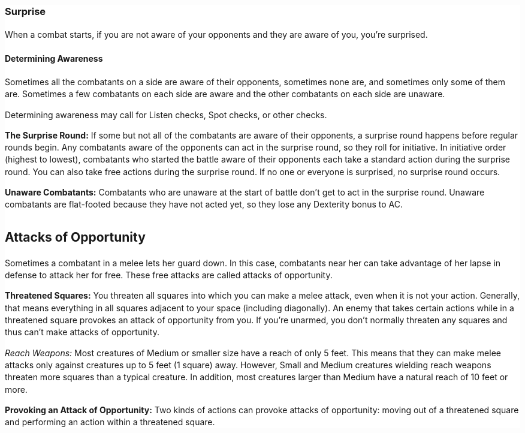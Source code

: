 ### Surprise

When a combat starts, if you are not aware of your opponents and they
are aware of you, you’re surprised.

#### Determining Awareness

Sometimes all the combatants on a side are aware of their opponents,
sometimes none are, and sometimes only some of them are. Sometimes a few
combatants on each side are aware and the other combatants on each side
are unaware.

Determining awareness may call for Listen checks, Spot checks, or other
checks.

**The Surprise Round:** If some but not all of the combatants are aware
of their opponents, a surprise round happens before regular rounds
begin. Any combatants aware of the opponents can act in the surprise
round, so they roll for initiative. In initiative order (highest to
lowest), combatants who started the battle aware of their opponents each
take a standard action during the surprise round. You can also take free
actions during the surprise round. If no one or everyone is surprised,
no surprise round occurs.

**Unaware Combatants:** Combatants who are unaware at the start of
battle don’t get to act in the surprise round. Unaware combatants are
flat-footed because they have not acted yet, so they lose any Dexterity
bonus to AC.

## Attacks of Opportunity

Sometimes a combatant in a melee lets her guard down. In this case,
combatants near her can take advantage of her lapse in defense to attack
her for free. These free attacks are called attacks of opportunity.

**Threatened Squares:** You threaten all squares into which you can make
a melee attack, even when it is not your action. Generally, that means
everything in all squares adjacent to your space (including diagonally).
An enemy that takes certain actions while in a threatened square
provokes an attack of opportunity from you. If you’re unarmed, you don’t
normally threaten any squares and thus can’t make attacks of
opportunity.

*Reach Weapons:* Most creatures of Medium or smaller size have a reach
of only 5 feet. This means that they can make melee attacks only against
creatures up to 5 feet (1 square) away. However, Small and Medium
creatures wielding reach weapons threaten more squares than a typical
creature. In addition, most creatures larger than Medium have a natural
reach of 10 feet or more.

**Provoking an Attack of Opportunity:** Two kinds of actions can provoke
attacks of opportunity: moving out of a threatened square and performing
an action within a threatened square.
